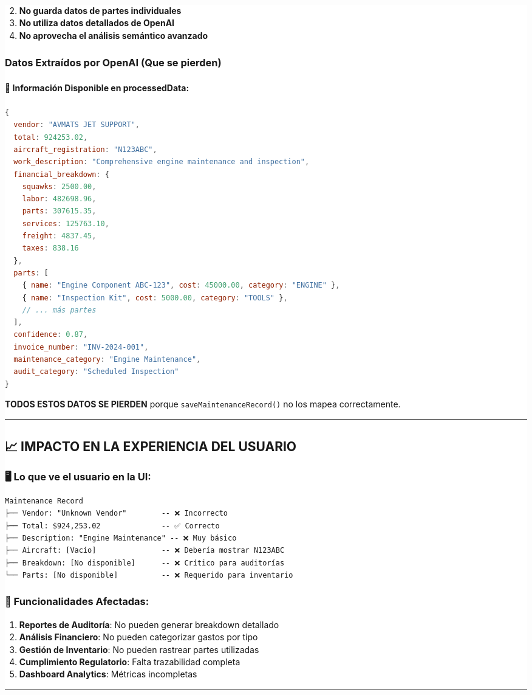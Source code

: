 2. **No guarda datos de partes individuales**
3. **No utiliza datos detallados de OpenAI**
4. **No aprovecha el análisis semántico avanzado**

### Datos Extraídos por OpenAI (Que se pierden)

#### 🤖 Información Disponible en processedData:
```javascript
{
  vendor: "AVMATS JET SUPPORT",
  total: 924253.02,
  aircraft_registration: "N123ABC",
  work_description: "Comprehensive engine maintenance and inspection",
  financial_breakdown: {
    squawks: 2500.00,
    labor: 482698.96,
    parts: 307615.35,
    services: 125763.10,
    freight: 4837.45,
    taxes: 838.16
  },
  parts: [
    { name: "Engine Component ABC-123", cost: 45000.00, category: "ENGINE" },
    { name: "Inspection Kit", cost: 5000.00, category: "TOOLS" },
    // ... más partes
  ],
  confidence: 0.87,
  invoice_number: "INV-2024-001",
  maintenance_category: "Engine Maintenance",
  audit_category: "Scheduled Inspection"
}
```

**TODOS ESTOS DATOS SE PIERDEN** porque `saveMaintenanceRecord()` no los mapea correctamente.

---

## 📈 IMPACTO EN LA EXPERIENCIA DEL USUARIO

### 🖥️ Lo que ve el usuario en la UI:
```
Maintenance Record
├── Vendor: "Unknown Vendor"        -- ❌ Incorrecto
├── Total: $924,253.02              -- ✅ Correcto
├── Description: "Engine Maintenance" -- ❌ Muy básico
├── Aircraft: [Vacío]               -- ❌ Debería mostrar N123ABC
├── Breakdown: [No disponible]      -- ❌ Crítico para auditorías
└── Parts: [No disponible]          -- ❌ Requerido para inventario
```

### 💼 Funcionalidades Afectadas:
1. **Reportes de Auditoría**: No pueden generar breakdown detallado
2. **Análisis Financiero**: No pueden categorizar gastos por tipo
3. **Gestión de Inventario**: No pueden rastrear partes utilizadas
4. **Cumplimiento Regulatorio**: Falta trazabilidad completa
5. **Dashboard Analytics**: Métricas incompletas

---